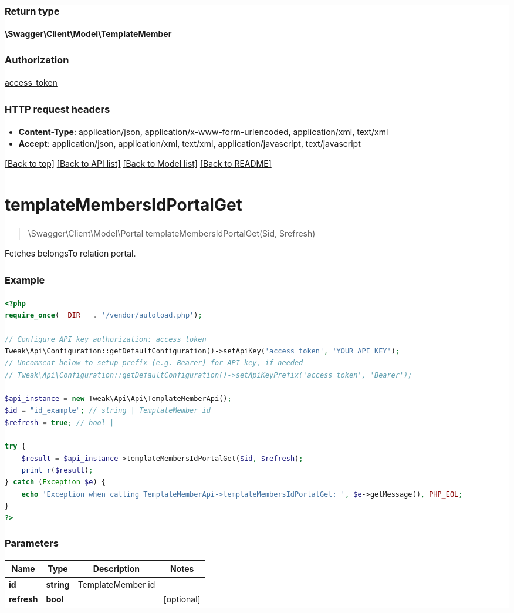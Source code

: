 ### Return type

[**\Swagger\Client\Model\TemplateMember**](../Model/TemplateMember.md)

### Authorization

[access_token](../../README.md#access_token)

### HTTP request headers

 - **Content-Type**: application/json, application/x-www-form-urlencoded, application/xml, text/xml
 - **Accept**: application/json, application/xml, text/xml, application/javascript, text/javascript

[[Back to top]](#) [[Back to API list]](../../README.md#documentation-for-api-endpoints) [[Back to Model list]](../../README.md#documentation-for-models) [[Back to README]](../../README.md)

# **templateMembersIdPortalGet**
> \Swagger\Client\Model\Portal templateMembersIdPortalGet($id, $refresh)

Fetches belongsTo relation portal.

### Example
```php
<?php
require_once(__DIR__ . '/vendor/autoload.php');

// Configure API key authorization: access_token
Tweak\Api\Configuration::getDefaultConfiguration()->setApiKey('access_token', 'YOUR_API_KEY');
// Uncomment below to setup prefix (e.g. Bearer) for API key, if needed
// Tweak\Api\Configuration::getDefaultConfiguration()->setApiKeyPrefix('access_token', 'Bearer');

$api_instance = new Tweak\Api\Api\TemplateMemberApi();
$id = "id_example"; // string | TemplateMember id
$refresh = true; // bool | 

try {
    $result = $api_instance->templateMembersIdPortalGet($id, $refresh);
    print_r($result);
} catch (Exception $e) {
    echo 'Exception when calling TemplateMemberApi->templateMembersIdPortalGet: ', $e->getMessage(), PHP_EOL;
}
?>
```

### Parameters

Name | Type | Description  | Notes
------------- | ------------- | ------------- | -------------
 **id** | **string**| TemplateMember id |
 **refresh** | **bool**|  | [optional]

